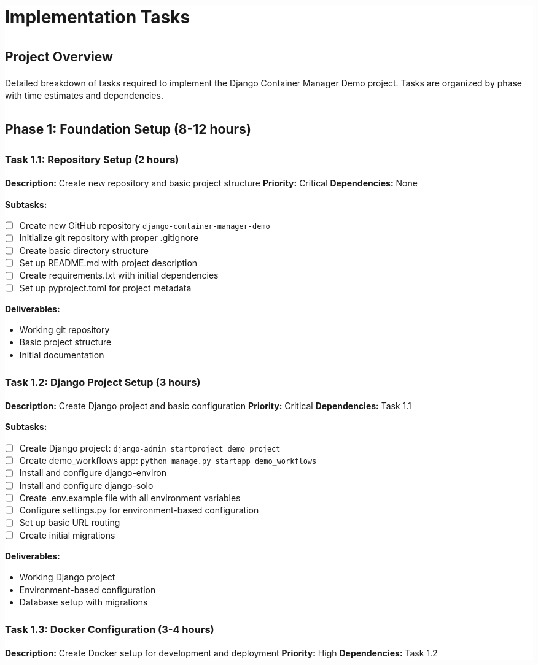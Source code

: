 # Implementation Tasks

## Project Overview

Detailed breakdown of tasks required to implement the Django Container Manager Demo project. Tasks are organized by phase with time estimates and dependencies.

## Phase 1: Foundation Setup (8-12 hours)

### Task 1.1: Repository Setup (2 hours)
**Description:** Create new repository and basic project structure
**Priority:** Critical
**Dependencies:** None

**Subtasks:**
- [ ] Create new GitHub repository `django-container-manager-demo`
- [ ] Initialize git repository with proper .gitignore
- [ ] Create basic directory structure
- [ ] Set up README.md with project description
- [ ] Create requirements.txt with initial dependencies
- [ ] Set up pyproject.toml for project metadata

**Deliverables:**
- Working git repository
- Basic project structure
- Initial documentation

### Task 1.2: Django Project Setup (3 hours)
**Description:** Create Django project and basic configuration
**Priority:** Critical
**Dependencies:** Task 1.1

**Subtasks:**
- [ ] Create Django project: `django-admin startproject demo_project`
- [ ] Create demo_workflows app: `python manage.py startapp demo_workflows`
- [ ] Install and configure django-environ
- [ ] Install and configure django-solo
- [ ] Create .env.example file with all environment variables
- [ ] Configure settings.py for environment-based configuration
- [ ] Set up basic URL routing
- [ ] Create initial migrations

**Deliverables:**
- Working Django project
- Environment-based configuration
- Database setup with migrations

### Task 1.3: Docker Configuration (3-4 hours)
**Description:** Create Docker setup for development and deployment
**Priority:** High
**Dependencies:** Task 1.2
